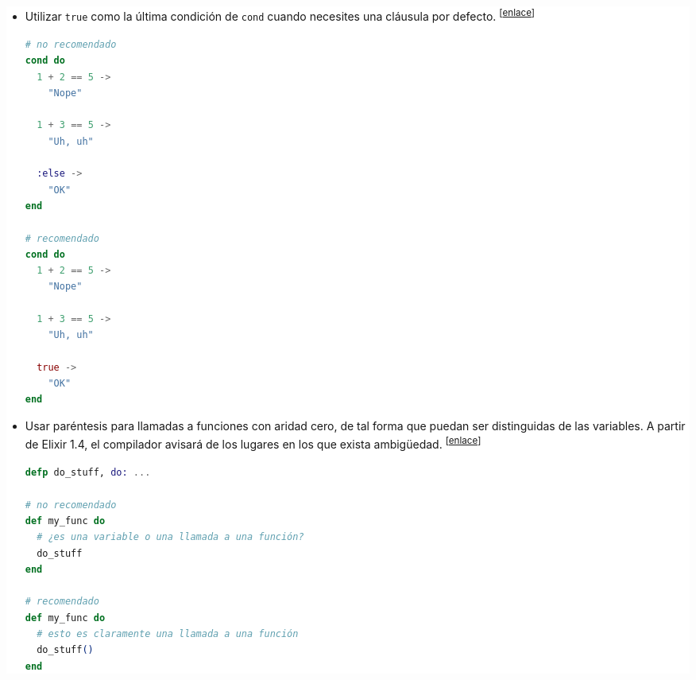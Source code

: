 * <a name="true-as-last-condition"></a>
  Utilizar `true` como la última condición de `cond` cuando necesites una
  cláusula por defecto.
  <sup>[[enlace](#true-as-last-condition)]</sup>

  ```elixir
  # no recomendado
  cond do
    1 + 2 == 5 ->
      "Nope"

    1 + 3 == 5 ->
      "Uh, uh"

    :else ->
      "OK"
  end

  # recomendado
  cond do
    1 + 2 == 5 ->
      "Nope"

    1 + 3 == 5 ->
      "Uh, uh"

    true ->
      "OK"
  end
  ```

* <a name="parentheses-and-functions-with-zero-arity"></a>
  Usar paréntesis para llamadas a funciones con aridad cero, de tal forma que puedan
  ser distinguidas de las variables.
  A partir de Elixir 1.4, el compilador avisará de los lugares en los que exista
  ambigüedad.
  <sup>[[enlace](#parentheses-and-functions-with-zero-arity)]</sup>

  ```elixir
  defp do_stuff, do: ...

  # no recomendado
  def my_func do
	# ¿es una variable o una llamada a una función?
    do_stuff 
  end

  # recomendado
  def my_func do
	# esto es claramente una llamada a una función
    do_stuff()
  end
  ```
